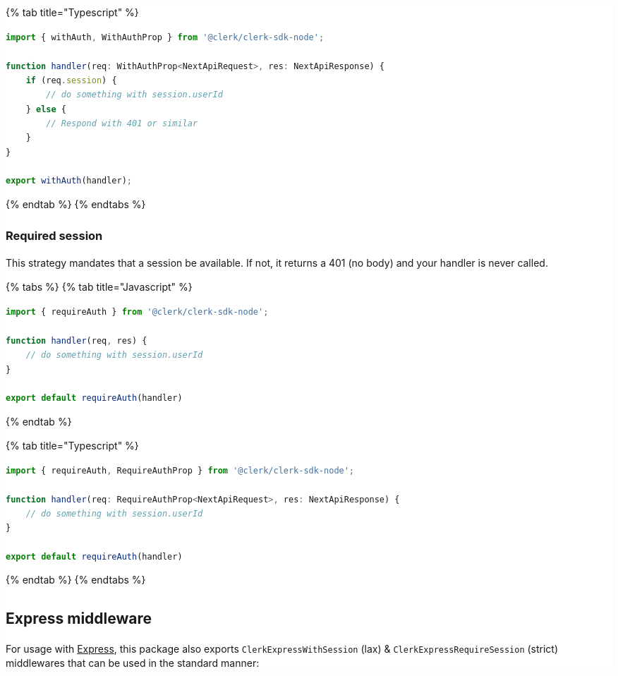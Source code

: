{% tab title="Typescript" %}
```typescript
import { withAuth, WithAuthProp } from '@clerk/clerk-sdk-node';

function handler(req: WithAuthProp<NextApiRequest>, res: NextApiResponse) {
    if (req.session) {
        // do something with session.userId
    } else {
        // Respond with 401 or similar
    }
}

export withAuth(handler);
```
{% endtab %}
{% endtabs %}

### Required session

This strategy mandates that a session be available. If not, it returns a 401 (no body) and your handler is never called.

{% tabs %}
{% tab title="Javascript" %}
```javascript
import { requireAuth } from '@clerk/clerk-sdk-node';

function handler(req, res) {
    // do something with session.userId
}

export default requireAuth(handler)
```
{% endtab %}

{% tab title="Typescript" %}
```typescript
import { requireAuth, RequireAuthProp } from '@clerk/clerk-sdk-node';

function handler(req: RequireAuthProp<NextApiRequest>, res: NextApiResponse) {
    // do something with session.userId
}

export default requireAuth(handler)
```
{% endtab %}
{% endtabs %}

## Express middleware

For usage with [Express](https://github.com/expressjs/express), this package also exports `ClerkExpressWithSession` (lax) & `ClerkExpressRequireSession` (strict) middlewares that can be used in the standard manner:
